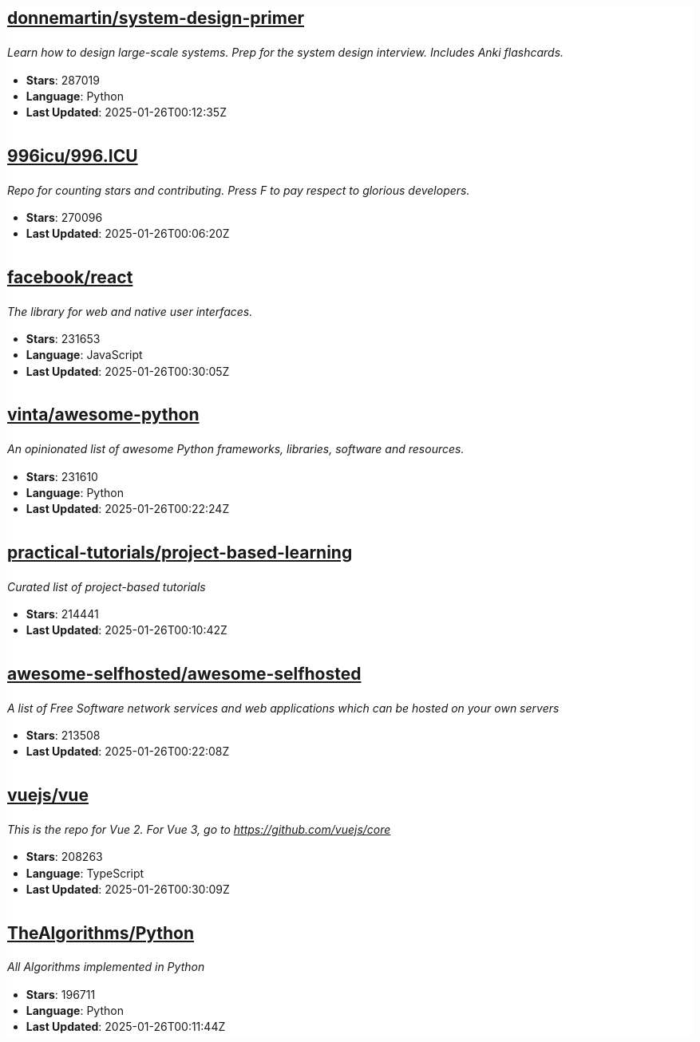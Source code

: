 ## [donnemartin/system-design-primer](https://github.com/donnemartin/system-design-primer)
_Learn how to design large-scale systems. Prep for the system design interview.  Includes Anki flashcards._
- **Stars**: 287019
- **Language**: Python
- **Last Updated**: 2025-01-26T00:12:35Z

## [996icu/996.ICU](https://github.com/996icu/996.ICU)
_Repo for counting stars and contributing. Press F to pay respect to glorious developers._
- **Stars**: 270096
- **Last Updated**: 2025-01-26T00:06:20Z

## [facebook/react](https://github.com/facebook/react)
_The library for web and native user interfaces._
- **Stars**: 231653
- **Language**: JavaScript
- **Last Updated**: 2025-01-26T00:30:05Z

## [vinta/awesome-python](https://github.com/vinta/awesome-python)
_An opinionated list of awesome Python frameworks, libraries, software and resources._
- **Stars**: 231610
- **Language**: Python
- **Last Updated**: 2025-01-26T00:22:24Z

## [practical-tutorials/project-based-learning](https://github.com/practical-tutorials/project-based-learning)
_Curated list of project-based tutorials_
- **Stars**: 214441
- **Last Updated**: 2025-01-26T00:10:42Z

## [awesome-selfhosted/awesome-selfhosted](https://github.com/awesome-selfhosted/awesome-selfhosted)
_A list of Free Software network services and web applications which can be hosted on your own servers_
- **Stars**: 213508
- **Last Updated**: 2025-01-26T00:22:08Z

## [vuejs/vue](https://github.com/vuejs/vue)
_This is the repo for Vue 2. For Vue 3, go to https://github.com/vuejs/core_
- **Stars**: 208263
- **Language**: TypeScript
- **Last Updated**: 2025-01-26T00:30:09Z

## [TheAlgorithms/Python](https://github.com/TheAlgorithms/Python)
_All Algorithms implemented in Python_
- **Stars**: 196711
- **Language**: Python
- **Last Updated**: 2025-01-26T00:11:44Z
